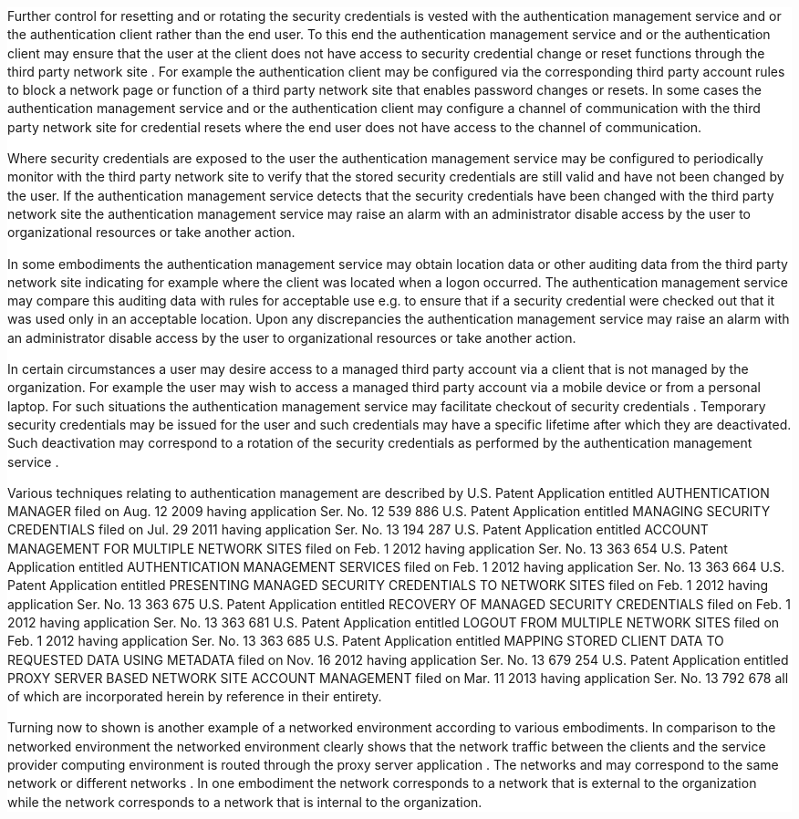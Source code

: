 Further control for resetting and or rotating the security credentials is vested with the authentication management service and or the authentication client rather than the end user. To this end the authentication management service and or the authentication client may ensure that the user at the client does not have access to security credential change or reset functions through the third party network site . For example the authentication client may be configured via the corresponding third party account rules to block a network page or function of a third party network site that enables password changes or resets. In some cases the authentication management service and or the authentication client may configure a channel of communication with the third party network site for credential resets where the end user does not have access to the channel of communication.

Where security credentials are exposed to the user the authentication management service may be configured to periodically monitor with the third party network site to verify that the stored security credentials are still valid and have not been changed by the user. If the authentication management service detects that the security credentials have been changed with the third party network site the authentication management service may raise an alarm with an administrator disable access by the user to organizational resources or take another action.

In some embodiments the authentication management service may obtain location data or other auditing data from the third party network site indicating for example where the client was located when a logon occurred. The authentication management service may compare this auditing data with rules for acceptable use e.g. to ensure that if a security credential were checked out that it was used only in an acceptable location. Upon any discrepancies the authentication management service may raise an alarm with an administrator disable access by the user to organizational resources or take another action.

In certain circumstances a user may desire access to a managed third party account via a client that is not managed by the organization. For example the user may wish to access a managed third party account via a mobile device or from a personal laptop. For such situations the authentication management service may facilitate checkout of security credentials . Temporary security credentials may be issued for the user and such credentials may have a specific lifetime after which they are deactivated. Such deactivation may correspond to a rotation of the security credentials as performed by the authentication management service .

Various techniques relating to authentication management are described by U.S. Patent Application entitled AUTHENTICATION MANAGER filed on Aug. 12 2009 having application Ser. No. 12 539 886 U.S. Patent Application entitled MANAGING SECURITY CREDENTIALS filed on Jul. 29 2011 having application Ser. No. 13 194 287 U.S. Patent Application entitled ACCOUNT MANAGEMENT FOR MULTIPLE NETWORK SITES filed on Feb. 1 2012 having application Ser. No. 13 363 654 U.S. Patent Application entitled AUTHENTICATION MANAGEMENT SERVICES filed on Feb. 1 2012 having application Ser. No. 13 363 664 U.S. Patent Application entitled PRESENTING MANAGED SECURITY CREDENTIALS TO NETWORK SITES filed on Feb. 1 2012 having application Ser. No. 13 363 675 U.S. Patent Application entitled RECOVERY OF MANAGED SECURITY CREDENTIALS filed on Feb. 1 2012 having application Ser. No. 13 363 681 U.S. Patent Application entitled LOGOUT FROM MULTIPLE NETWORK SITES filed on Feb. 1 2012 having application Ser. No. 13 363 685 U.S. Patent Application entitled MAPPING STORED CLIENT DATA TO REQUESTED DATA USING METADATA filed on Nov. 16 2012 having application Ser. No. 13 679 254 U.S. Patent Application entitled PROXY SERVER BASED NETWORK SITE ACCOUNT MANAGEMENT filed on Mar. 11 2013 having application Ser. No. 13 792 678 all of which are incorporated herein by reference in their entirety.

Turning now to shown is another example of a networked environment according to various embodiments. In comparison to the networked environment the networked environment clearly shows that the network traffic between the clients and the service provider computing environment is routed through the proxy server application . The networks and may correspond to the same network or different networks . In one embodiment the network corresponds to a network that is external to the organization while the network corresponds to a network that is internal to the organization.
